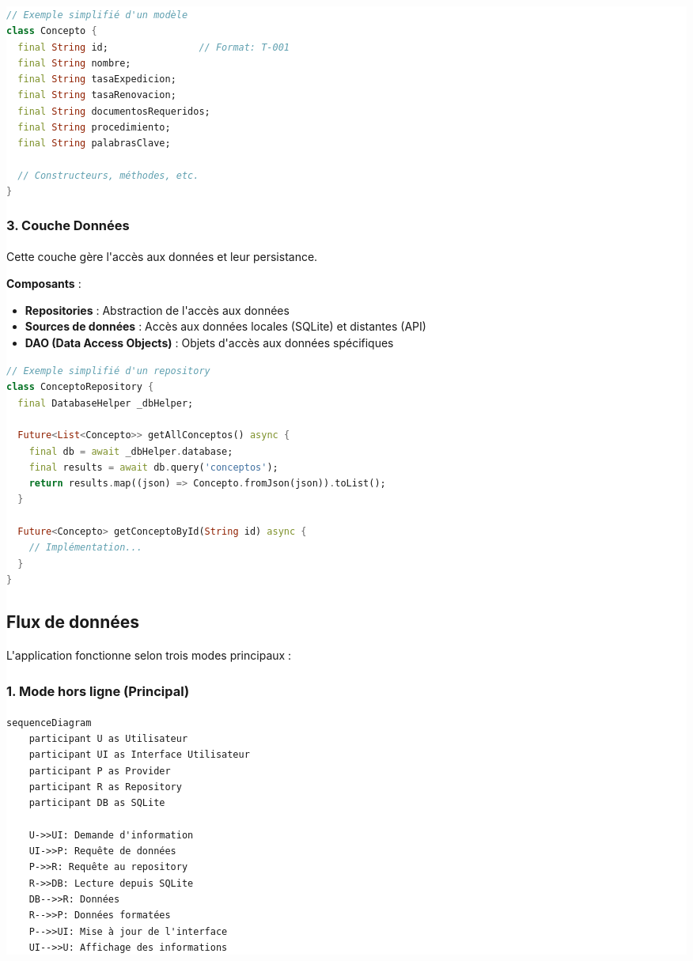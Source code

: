 ```dart
// Exemple simplifié d'un modèle
class Concepto {
  final String id;                // Format: T-001
  final String nombre;
  final String tasaExpedicion;
  final String tasaRenovacion;
  final String documentosRequeridos;
  final String procedimiento;
  final String palabrasClave;
  
  // Constructeurs, méthodes, etc.
}
```

### 3. Couche Données

Cette couche gère l'accès aux données et leur persistance.

**Composants** :
- **Repositories** : Abstraction de l'accès aux données
- **Sources de données** : Accès aux données locales (SQLite) et distantes (API)
- **DAO (Data Access Objects)** : Objets d'accès aux données spécifiques

```dart
// Exemple simplifié d'un repository
class ConceptoRepository {
  final DatabaseHelper _dbHelper;
  
  Future<List<Concepto>> getAllConceptos() async {
    final db = await _dbHelper.database;
    final results = await db.query('conceptos');
    return results.map((json) => Concepto.fromJson(json)).toList();
  }
  
  Future<Concepto> getConceptoById(String id) async {
    // Implémentation...
  }
}
```

## Flux de données

L'application fonctionne selon trois modes principaux :

### 1. Mode hors ligne (Principal)

```mermaid
sequenceDiagram
    participant U as Utilisateur
    participant UI as Interface Utilisateur
    participant P as Provider
    participant R as Repository
    participant DB as SQLite

    U->>UI: Demande d'information
    UI->>P: Requête de données
    P->>R: Requête au repository
    R->>DB: Lecture depuis SQLite
    DB-->>R: Données
    R-->>P: Données formatées
    P-->>UI: Mise à jour de l'interface
    UI-->>U: Affichage des informations
```
